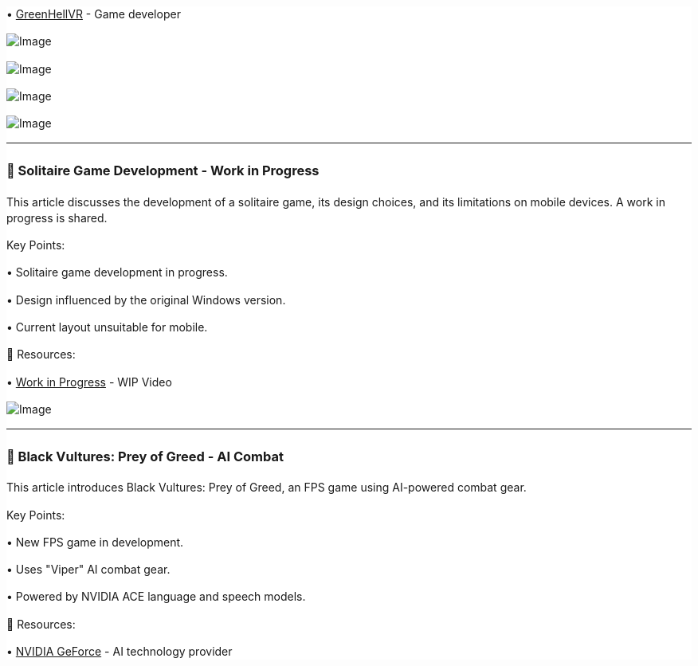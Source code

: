 • [GreenHellVR](https://x.com/GreenHellVR) - Game developer


![Image](https://pbs.twimg.com/media/Gl7inMCWUAAzrpG?format=jpg&name=360x360)


![Image](https://pbs.twimg.com/media/Gl7iosLW8AAZpaI?format=jpg&name=360x360)


![Image](https://pbs.twimg.com/media/Gl7ipLHWYAAgW18?format=jpg&name=360x360)


![Image](https://pbs.twimg.com/media/Gl7ipneXQAAxYyT?format=jpg&name=360x360)


---

### 🤖 Solitaire Game Development - Work in Progress

This article discusses the development of a solitaire game, its design choices, and its limitations on mobile devices.  A work in progress is shared.

Key Points:

• Solitaire game development in progress.


• Design influenced by the original Windows version.


• Current layout unsuitable for mobile.



🔗 Resources:

• [Work in Progress](https://x.com/ULuIQ12/status/1900239090932715542) - WIP Video


![Image](https://pbs.twimg.com/ext_tw_video_thumb/1900236174079217664/pu/img/Y4YceQ5qeJPI7e_S.jpg)


---

### 🤖 Black Vultures: Prey of Greed - AI Combat

This article introduces Black Vultures: Prey of Greed, an FPS game using AI-powered combat gear.

Key Points:

• New FPS game in development.


• Uses "Viper" AI combat gear.


• Powered by NVIDIA ACE language and speech models.



🔗 Resources:

• [NVIDIA GeForce](https://x.com/NVIDIAGeForce) - AI technology provider
